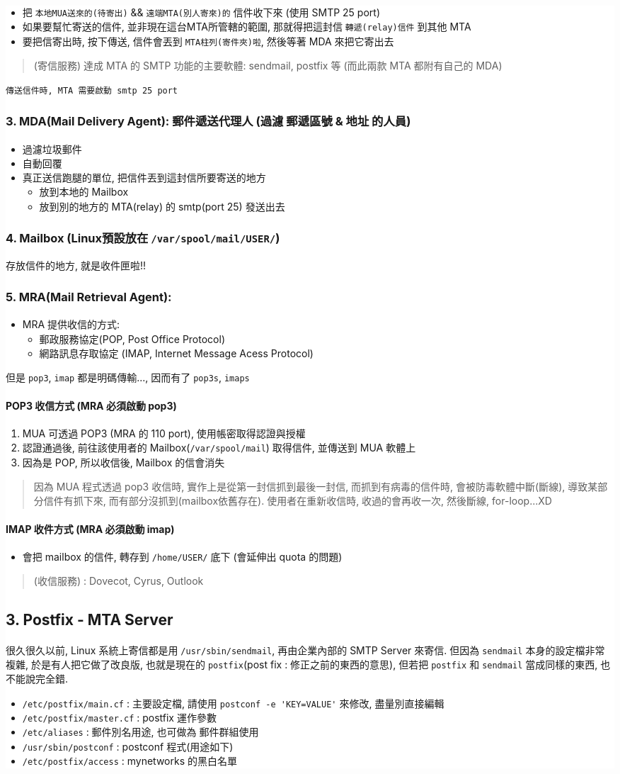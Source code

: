 * 把 `本地MUA送來的(待寄出)` && `遠端MTA(別人寄來)的` 信件收下來 (使用 SMTP 25 port)
* 如果要幫忙寄送的信件, 並非現在這台MTA所管轄的範圍, 那就得把這封信 `轉遞(relay)信件` 到其他 MTA
* 要把信寄出時, 按下傳送, 信件會丟到 `MTA柱列(寄件夾)啦`, 然後等著 MDA 來把它寄出去

> (寄信服務) 達成 MTA 的 SMTP 功能的主要軟體: sendmail, postfix 等 (而此兩款 MTA 都附有自己的 MDA)

`傳送信件時, MTA 需要啟動 smtp 25 port`


### 3. MDA(Mail Delivery Agent): 郵件遞送代理人 (過濾 郵遞區號 & 地址 的人員)

* 過濾垃圾郵件
* 自動回覆
* 真正送信跑腿的單位, 把信件丟到這封信所要寄送的地方
    * 放到本地的 Mailbox
    * 放到別的地方的 MTA(relay) 的 smtp(port 25) 發送出去


### 4. Mailbox (Linux預設放在 `/var/spool/mail/USER/`)

存放信件的地方, 就是收件匣啦!!

### 5. MRA(Mail Retrieval Agent):

- MRA 提供收信的方式:
    - 郵政服務協定(POP, Post Office Protocol)
    - 網路訊息存取協定 (IMAP, Internet Message Acess Protocol)

但是 `pop3`, `imap` 都是明碼傳輸..., 因而有了 `pop3s`, `imaps`

#### POP3 收信方式 (MRA 必須啟動 pop3)

1. MUA 可透過 POP3 (MRA 的 110 port), 使用帳密取得認證與授權
2. 認證通過後, 前往該使用者的 Mailbox(`/var/spool/mail`) 取得信件, 並傳送到 MUA 軟體上
3. 因為是 POP, 所以收信後, Mailbox 的信會消失

> 因為 MUA 程式透過 pop3 收信時, 實作上是從第一封信抓到最後一封信, 而抓到有病毒的信件時, 會被防毒軟體中斷(斷線), 導致某部分信件有抓下來, 而有部分沒抓到(mailbox依舊存在). 使用者在重新收信時, 收過的會再收一次, 然後斷線, for-loop...XD

#### IMAP 收件方式 (MRA 必須啟動 imap)

- 會把 mailbox 的信件, 轉存到 `/home/USER/` 底下 (會延伸出 quota 的問題)

> (收信服務) : Dovecot, Cyrus, Outlook


## 3. Postfix - MTA Server

很久很久以前, Linux 系統上寄信都是用 `/usr/sbin/sendmail`, 再由企業內部的 SMTP Server 來寄信. 但因為 `sendmail` 本身的設定檔非常複雜, 於是有人把它做了改良版, 也就是現在的 `postfix`(post fix : 修正之前的東西的意思), 但若把 `postfix` 和 `sendmail` 當成同樣的東西, 也不能說完全錯.

- `/etc/postfix/main.cf`   : 主要設定檔, 請使用 `postconf -e 'KEY=VALUE'` 來修改, 盡量別直接編輯
- `/etc/postfix/master.cf` : postfix 運作參數
- `/etc/aliases`           : 郵件別名用途, 也可做為 郵件群組使用
- `/usr/sbin/postconf`     : postconf 程式(用途如下)
- `/etc/postfix/access`    : mynetworks 的黑白名單
